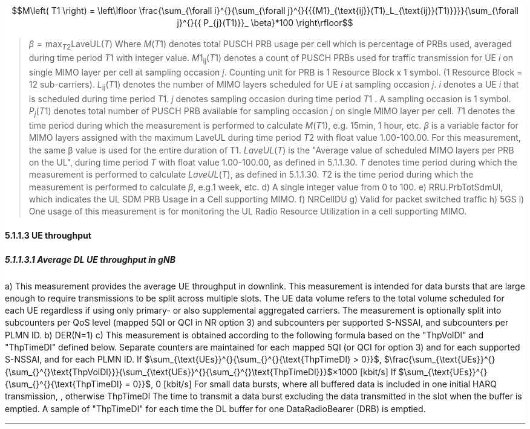 $$M\left( T1 \right) = \left\lfloor \frac{\sum_{\forall i}^{}{\sum_{\forall
j}^{}{{{M1}_{\text{ij}}(T1)_L_{\text{ij}}(T1)}}}}{\sum_{\forall j}^{}{{
P_{j}(T1)}}_ \beta}*100 \right\rfloor$$
> $\beta = \max_{T2}{\text{LaveUL}(T)}$
Where
$M(T1)$ denotes total PUSCH PRB usage per cell which is percentage of PRBs
used, averaged during time period $T1$ with integer value.
${M1}_{\text{ij}}(T1)$ denotes a count of PUSCH PRBs used for traffic
transmission for UE $i$ on single MIMO layer per cell at sampling occasion
$j$. Counting unit for PRB is 1 Resource Block x 1 symbol. (1 Resource Block =
12 sub-carriers).
$L_{\text{ij}}(T1)$ denotes the number of MIMO layers scheduled for UE $i$ at
sampling occasion $j$.
$i$ denotes a UE $i$ that is scheduled during time period $T1$.
$j$ denotes sampling occasion during time period$\ T1$ . A sampling occasion
is 1 symbol.
$P_{j}(T1)$ denotes total number of PUSCH PRB available for sampling occasion
_j_ on single MIMO layer per cell.
$T1$ denotes the time period during which the measurement is performed to
calculate $M(T1)$, e.g. 15min, 1 hour, etc.
$\beta$ is a variable factor for MIMO layers assigned with the maximum
$\text{LaveUL}$ during time period $T$2 with float value 1.00-100.00. For this
measurement, the same β value is used for the entire duration of T1.
$LaveUL(T)$ is the \"Average value of scheduled MIMO layers per PRB on the
UL\", during time period $T$ with float value 1.00-100.00, as defined in
5.1.1.30.
$T$ denotes time period during which the measurement is performed to calculate
$LaveUL(T)$, as defined in 5.1.1.30.
$T2$ is the time period during which the measurement is performed to calculate
$\beta$, e.g.1 week, etc.
d) A single integer value from 0 to 100.
e) RRU.PrbTotSdmUl, which indicates the UL SDM PRB Usage in a Cell supporting
MIMO.
f) NRCellDU
g) Valid for packet switched traffic
h) 5GS
i) One usage of this measurement is for monitoring the UL Radio Resource
Utilization in a cell supporting MIMO.
#### 5.1.1.3 UE throughput
##### 5.1.1.3.1 Average DL UE throughput in gNB
a) This measurement provides the average UE throughput in downlink. This
measurement is intended for data bursts that are large enough to require
transmissions to be split across multiple slots. The UE data volume refers to
the total volume scheduled for each UE regardless if using only primary- or
also supplemental aggregated carriers. The measurement is optionally split
into subcounters per QoS level (mapped 5QI or QCI in NR option 3) and
subcounters per supported S-NSSAI, and subcounters per PLMN ID.
b) DER(N=1)
c) This measurement is obtained according to the following formula based on
the \"ThpVolDl\" and \"ThpTimeDl\" defined below. Separate counters are
maintained for each mapped 5QI (or QCI for option 3) and for each supported
S-NSSAI, and for each PLMN ID.
If $\sum_{\text{UEs}}^{}{\sum_{}^{}{\text{ThpTimeDl} > 0}}$,
$\frac{\sum_{\text{UEs}}^{}{\sum_{}^{}\text{ThpVolDl}}}{\sum_{\text{UEs}}^{}{\sum_{}^{}\text{ThpTimeDl}}}$×1000
[kbit/s]
If $\sum_{\text{UEs}}^{}{\sum_{}^{}{\text{ThpTimeDl} = 0}}$, 0 [kbit/s]
For small data bursts, where all buffered data is included in one initial HARQ
transmission, , otherwise
ThpTimeDl The time to transmit a data burst excluding the data transmitted in
the slot when the buffer is emptied. A sample of \"ThpTimeDl\" for each time
the DL buffer for one DataRadioBearer (DRB) is emptied.
* * *